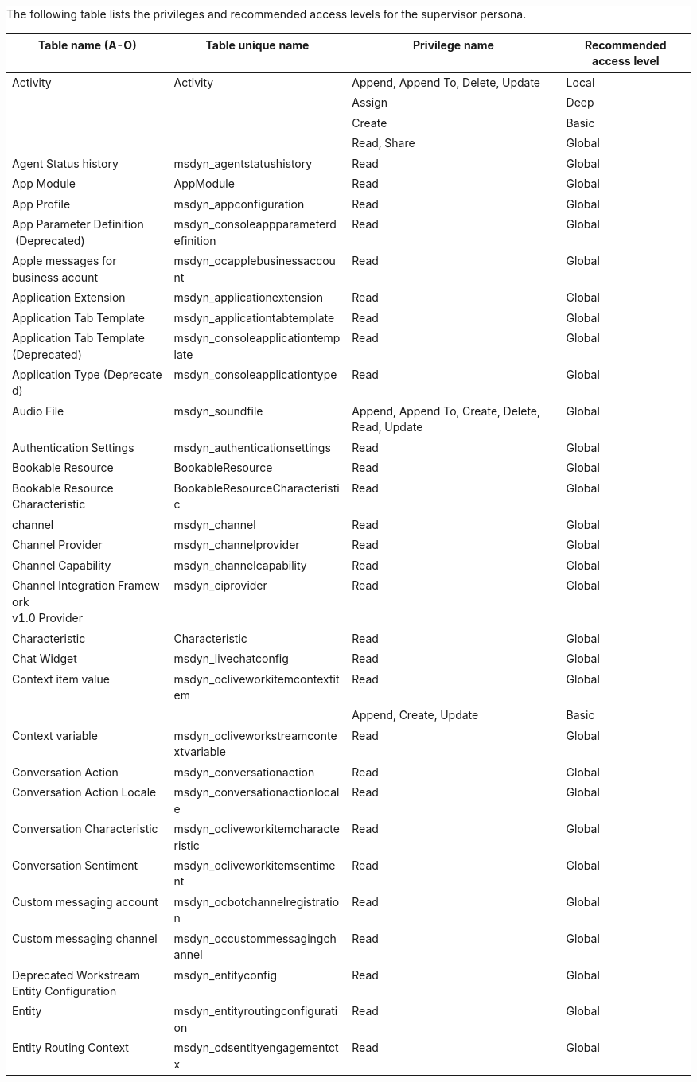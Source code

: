 The following table lists the privileges and recommended access levels for the supervisor persona.

|	Table name (A-O)                	|	Table unique name	                                |	Privilege name	          | Recommended access level |
|-----------                    |--------------------                                       |-----------------        | -------- |
|	Activity	                    |	Activity	                                        |	Append, Append To, Delete, Update   |	Local	|
|	                            	|	        	                                        |	Assign	                           |	Deep	|
|	                            	|	                                                	|	Create                            |	Basic	|
|	                            	|	                                        	        |	Read, Share	                    |	Global	|
|	Agent Status history	        |	msdyn_agentstatushistory	                        |	Read                             |	Global	|
|	App Module	                    |	AppModule	                                        |	Read	                           |	Global	|
|	App Profile	                    |	msdyn_appconfiguration	                            | 	Read	                            |	Global	|
|	App Parameter Definition<br> (Deprecated)</br>	|	msdyn_consoleappparameterdefinition	|	Read	                           |	Global	|
|	Apple messages for business acount             	|	msdyn_ocapplebusinessaccount	        |	Read	                                         |	Global	|
|	Application Extension	        |	msdyn_applicationextension	                        |	Read                               |	Global	|
|	Application Tab Template	    |	msdyn_applicationtabtemplate          	            |	Read	                           |	Global	|
|	Application Tab Template <br>(Deprecated)</br>	|	msdyn_consoleapplicationtemplate	|	Read                             |	Global	|
|	Application Type (Deprecated)	|	msdyn_consoleapplicationtype	                    |	Read	                |	Global	|
|	Audio File                    	|	msdyn_soundfile	                         |	Append, Append To, Create, Delete, Read, Update	|	Global	|
|	Authentication Settings             	|	msdyn_authenticationsettings	        |	Read	                                         |	Global	|
|	Bookable Resource            	|	BookableResource	                                |	Read	                              |	Global	|
|	Bookable Resource <br>Characteristic</br>	|	BookableResourceCharacteristic	        |	Read	                              |	Global	|
|	channel	                        |	msdyn_channel	                                    |	Read                                  |	Global	|
|	Channel Provider            	|	msdyn_channelprovider	                            |	Read                                 |	Global	|
|	Channel Capability	                  |	msdyn_channelcapability	              |	Read	                                     |	Global	|
|	Channel Integration Framework <br>v1.0 Provider</br>	    |	msdyn_ciprovider	    |	Read                                  |	Global	|
|	Characteristic	                |	Characteristic                                  |  Read	                                  |	Global	|
|	Chat Widget             	|	msdyn_livechatconfig	        |	Read	                                         |	Global	|
|	Context item value             	|	msdyn_ocliveworkitemcontextitem            |	Read	                                |	Global	|
|	                              	|	                                            	|	Append, Create, Update                    |	Basic	|
|	Context variable	            |	msdyn_ocliveworkstreamcontextvariable	     |	Read	                                      |	Global	|
|	Conversation Action        	|	msdyn_conversationaction	        |	Read	                                         |	Global	|
|	Conversation Action Locale             	|	msdyn_conversationactionlocale	        |	Read	                                         |	Global	|
|	Conversation Characteristic	    |	msdyn_ocliveworkitemcharacteristic     	      |	Read	                                      |	Global	|
|	Conversation Sentiment        	|	msdyn_ocliveworkitemsentiment                 |	Read	                                      |	Global	|
|	Custom messaging account       	|	msdyn_ocbotchannelregistration               |	Read	                                      |	Global	|
|	Custom messaging channel             	|	msdyn_occustommessagingchannel	        |	Read	                                         |	Global	|
|	Deprecated Workstream <br>Entity Configuration</br>	|	msdyn_entityconfig     	|	Read	                                      |	Global	|
|	Entity	                        |	msdyn_entityroutingconfiguration    	      |	Read	                                      |	Global	|
|	Entity Routing Context	        |	msdyn_cdsentityengagementctx                	|	Read	                                 |	Global	|